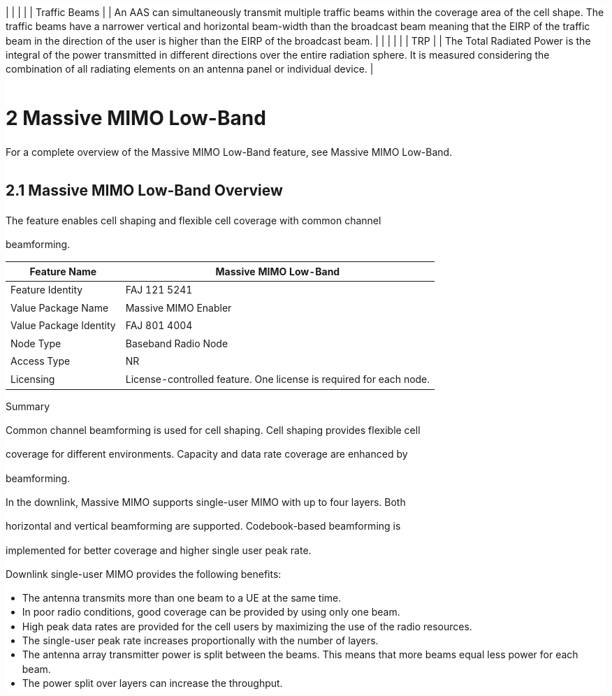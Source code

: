 |                              |    |                                                                                                                                                                                                                                                                                                                                                                                                                                                                                                                                                                      |
| Traffic Beams                |    | An AAS can simultaneously transmit multiple traffic beams within the coverage                         area of the cell shape. The traffic beams have a narrower vertical and                         horizontal beam-width than the broadcast beam meaning that the EIRP of the                         traffic beam in the direction of the user is higher than the EIRP of the                         broadcast beam.                                                                                                                                             |
|                              |    |                                                                                                                                                                                                                                                                                                                                                                                                                                                                                                                                                                      |
| TRP                          |    | The Total Radiated Power is the integral of the power transmitted in                         different directions over the entire radiation sphere. It is measured                         considering the combination of all radiating elements on an antenna panel or                         individual device.                                                                                                                                                                                                                                                   |

# 2 Massive MIMO Low-Band

For a complete overview of the Massive MIMO Low-Band feature, see Massive MIMO Low-Band.

## 2.1 Massive MIMO Low-Band Overview

The feature enables cell shaping and flexible cell coverage with common channel

beamforming.

| Feature Name           | Massive MIMO Low-Band                                                      |
|------------------------|----------------------------------------------------------------------------|
| Feature Identity       | FAJ 121 5241                                                               |
| Value Package Name     | Massive MIMO Enabler                                                       |
| Value Package Identity | FAJ 801 4004                                                               |
| Node Type              | Baseband Radio Node                                                        |
| Access Type            | NR                                                                         |
| Licensing              | License-controlled feature. One license is required for each 								node. |

Summary

Common channel beamforming is used for cell shaping. Cell shaping provides flexible cell

coverage for different environments. Capacity and data rate coverage are enhanced by

beamforming.

In the downlink, Massive MIMO supports single-user MIMO with up to four layers. Both

horizontal and vertical beamforming are supported. Codebook-based beamforming is

implemented for better coverage and higher single user peak rate.

Downlink single-user MIMO provides the following benefits:

- The antenna transmits more than one beam to a UE at the same time.
- In poor radio conditions, good coverage can be provided by using only one beam.
- High peak data rates are provided for the cell users by maximizing the use of the radio resources.
- The single-user peak rate increases proportionally with the number of layers.
- The antenna array transmitter power is split between the beams. This means that more beams equal less power for each beam.
- The power split over layers can increase the throughput.
